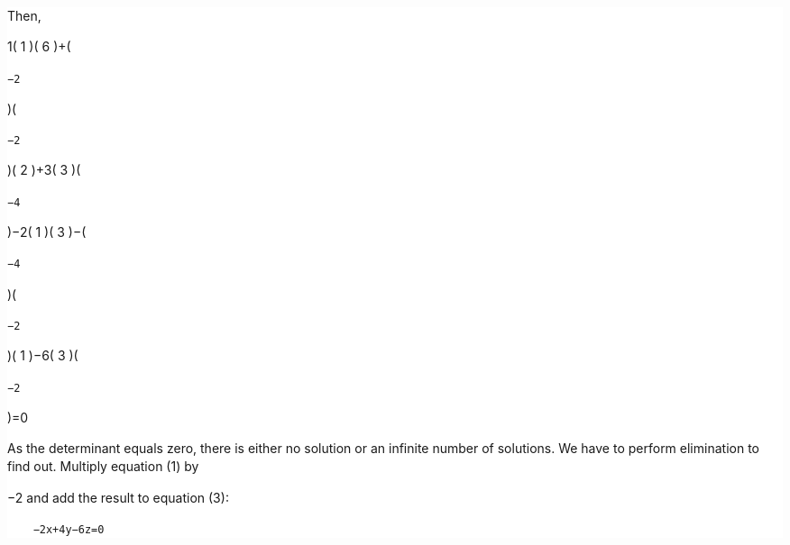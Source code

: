 
Then,
   
 
  1(
   1
  )(
   6
  )+(
   
    −2
   
  )(
   
    −2
   
  )(
   2
  )+3(
   3
  )(
   
    −4
   
  )−2(
   1
  )(
   3
  )−(
   
    −4
   
  )(
   
    −2
   
  )(
   1
  )−6(
   3
  )(
   
    −2
   
  )=0
 

As the determinant equals zero, there is either no solution or an infinite number of solutions. We have to perform elimination to find out.
Multiply equation (1) by 
 
  −2 
 and add the result to equation (3):
   
 
  
   
    
     
      
       
        −2x+4y−6z=0
       